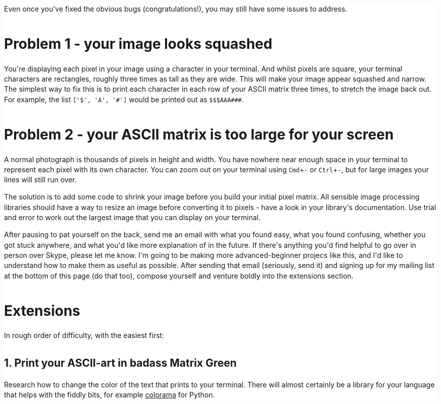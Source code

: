 Even once you've fixed the obvious bugs (congratulations!), you may still have some issues to address.

# Problem 1 - your image looks squashed
You're displaying each pixel in your image using a character in your terminal. And whilst pixels are square, your terminal characters are rectangles, roughly three times as tall as they are wide. This will make your image appear squashed and narrow. The simplest way to fix this is to print each character in each row of your ASCII matrix three times, to stretch the image back out. For example, the list `['$', 'A', '#']` would be printed out as `$$$AAA###`.

# Problem 2 - your ASCII matrix is too large for your screen
A normal photograph is thousands of pixels in height and width. You have nowhere near enough space in your terminal to represent each pixel with its own character. You can zoom out on your terminal using `Cmd`+`-` or `Ctrl`+`-`, but for large images your lines will still run over.

The solution is to add some code to shrink your image before you build your initial pixel matrix. All sensible image processing libraries should have a way to resize an image before converting it to pixels - have a look in your library's documentation. Use trial and error to work out the largest image that you can display on your terminal.

After pausing to pat yourself on the back, send me an email with what you found easy, what you found confusing, whether you got stuck anywhere, and what you'd like more explanation of in the future. If there's anything you'd find helpful to go over in person over Skype, please let me know. I'm going to be making more advanced-beginner projecs like this, and I'd like to understand how to make them as useful as possible. After sending that email (seriously, send it) and signing up for my mailing list at the bottom of this page (do that too), compose yourself and venture boldly into the extensions section.

# Extensions

In rough order of difficulty, with the easiest first:

## 1. Print your ASCII-art in badass Matrix Green
Research how to change the color of the text that prints to your terminal. There will almost certainly be a library for your language that helps with the fiddly bits, for example [colorama](https://pypi.python.org/pypi/colorama) for Python.

<p align="center">